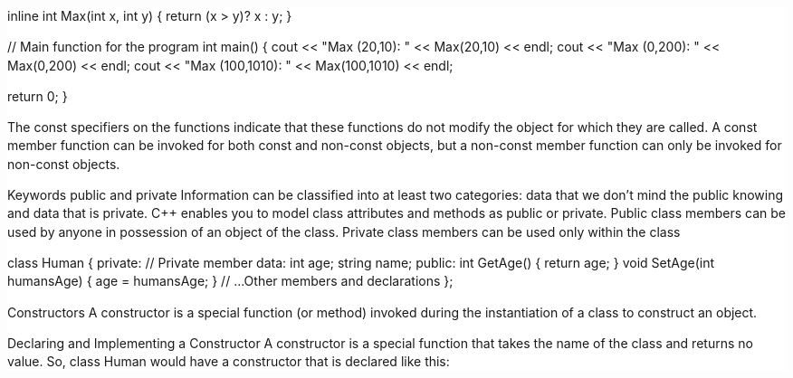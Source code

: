 inline int Max(int x, int y) {
   return (x > y)? x : y;
}

// Main function for the program
int main() {
   cout << "Max (20,10): " << Max(20,10) << endl;
   cout << "Max (0,200): " << Max(0,200) << endl;
   cout << "Max (100,1010): " << Max(100,1010) << endl;

   return 0;
}





The const specifiers on the functions indicate that these functions do not modify the object for which they are called. A const member function can be invoked for both const and non-const objects, but a non-const member function can only be invoked for non-const objects.





Keywords public and private
Information can be classified into at least two categories: data that we don’t mind the public knowing and data that is private.
C++ enables you to model class attributes and methods as public or private.
Public class members can be used by anyone in possession of an object of the class. Private class members can be used only within the class

class Human
{
private:
// Private member data:
int age;
string name;
public:
int GetAge()
{
return age;
}
void SetAge(int humansAge)
{
age = humansAge;
}
// ...Other members and declarations
};


Constructors
A constructor is a special function (or method) invoked during the instantiation of a class to construct an object.

Declaring and Implementing a Constructor
A constructor is a special function that takes the name of the class and returns no value.
So, class Human would have a constructor that is declared like this:
